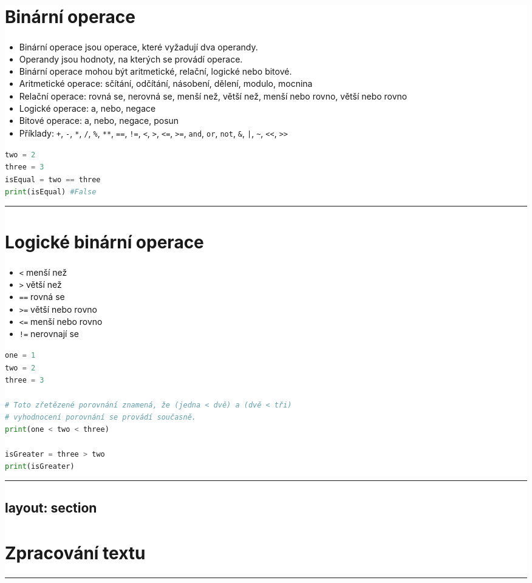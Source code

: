 # Binární operace

* Binární operace jsou operace, které vyžadují dva operandy.
* Operandy jsou hodnoty, na kterých se provádí operace.
* Binární operace mohou být aritmetické, relační, logické nebo bitové.
* Aritmetické operace: sčítání, odčítání, násobení, dělení, modulo, mocnina
* Relační operace: rovná se, nerovná se, menší než, větší než, menší nebo rovno, větší nebo rovno
* Logické operace: a, nebo, negace
* Bitové operace: a, nebo, negace, posun
* Příklady: `+`, `-`, `*`, `/`, `%`, `**`, `==`, `!=`, `<`, `>`, `<=`, `>=`, `and`, `or`, `not`, `&`, `|`, `~`, `<<`, `>>`



```python
two = 2
three = 3
isEqual = two == three
print(isEqual) #False
```
---

# Logické binární operace

* `<` menší než
* `>` větší než
* `==` rovná se
* `>=` větší nebo rovno
* `<=` menší nebo rovno
* `!=` nerovnají se

```python
one = 1
two = 2
three = 3

# Toto zřetězené porovnání znamená, že (jedna < dvě) a (dvě < tři)
# vyhodnocení porovnání se provádí současně.
print(one < two < three)

isGreater = three > two
print(isGreater)

```

---
layout: section
---

# Zpracování textu

---